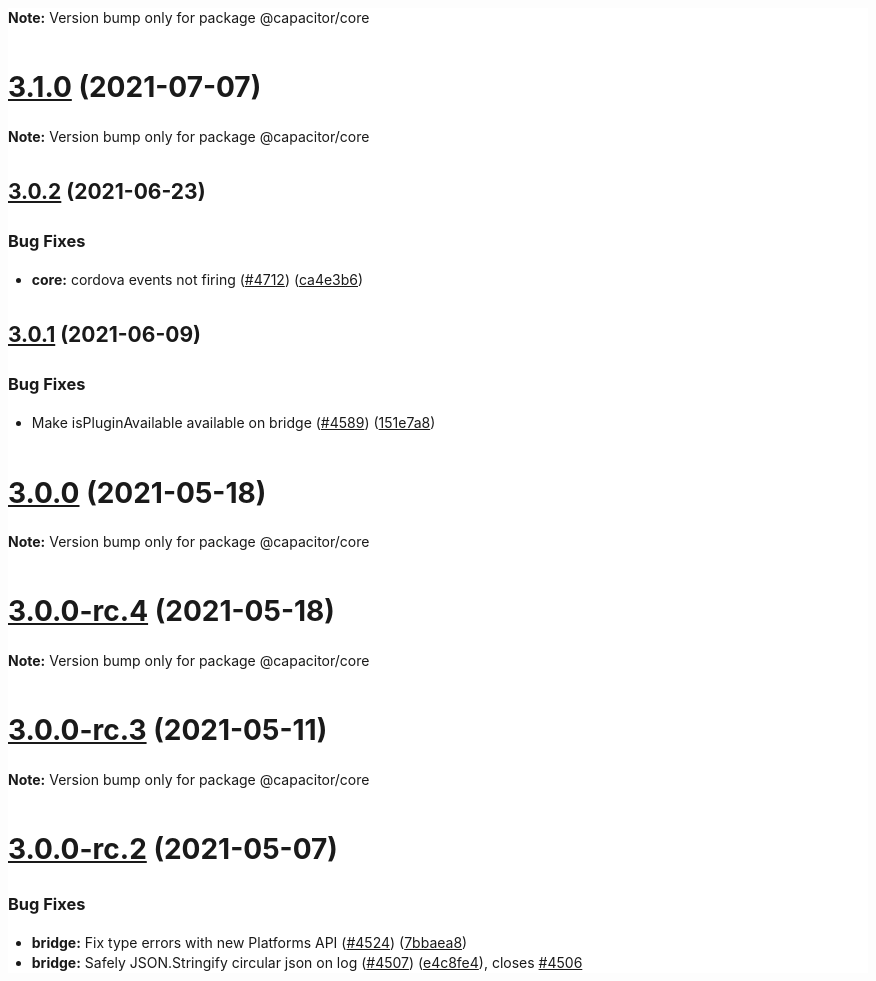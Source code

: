 **Note:** Version bump only for package @capacitor/core

# [3.1.0](https://github.com/ionic-team/capacitor/compare/3.0.2...3.1.0) (2021-07-07)

**Note:** Version bump only for package @capacitor/core

## [3.0.2](https://github.com/ionic-team/capacitor/compare/3.0.1...3.0.2) (2021-06-23)

### Bug Fixes

- **core:** cordova events not firing ([#4712](https://github.com/ionic-team/capacitor/issues/4712)) ([ca4e3b6](https://github.com/ionic-team/capacitor/commit/ca4e3b62dba6a40e593a1404ba2fe2b416a4ac14))

## [3.0.1](https://github.com/ionic-team/capacitor/compare/3.0.0...3.0.1) (2021-06-09)

### Bug Fixes

- Make isPluginAvailable available on bridge ([#4589](https://github.com/ionic-team/capacitor/issues/4589)) ([151e7a8](https://github.com/ionic-team/capacitor/commit/151e7a899d9646dbd5625a2539fd3f2297349bc5))

# [3.0.0](https://github.com/ionic-team/capacitor/compare/3.0.0-rc.4...3.0.0) (2021-05-18)

**Note:** Version bump only for package @capacitor/core

# [3.0.0-rc.4](https://github.com/ionic-team/capacitor/compare/3.0.0-rc.3...3.0.0-rc.4) (2021-05-18)

**Note:** Version bump only for package @capacitor/core

# [3.0.0-rc.3](https://github.com/ionic-team/capacitor/compare/3.0.0-rc.2...3.0.0-rc.3) (2021-05-11)

**Note:** Version bump only for package @capacitor/core

# [3.0.0-rc.2](https://github.com/ionic-team/capacitor/compare/3.0.0-rc.1...3.0.0-rc.2) (2021-05-07)

### Bug Fixes

- **bridge:** Fix type errors with new Platforms API ([#4524](https://github.com/ionic-team/capacitor/issues/4524)) ([7bbaea8](https://github.com/ionic-team/capacitor/commit/7bbaea85494c53a950abab40bb77f37087e22abe))
- **bridge:** Safely JSON.Stringify circular json on log ([#4507](https://github.com/ionic-team/capacitor/issues/4507)) ([e4c8fe4](https://github.com/ionic-team/capacitor/commit/e4c8fe41ec3992df5c20e4d0d3b69240ce672e44)), closes [#4506](https://github.com/ionic-team/capacitor/issues/4506)
